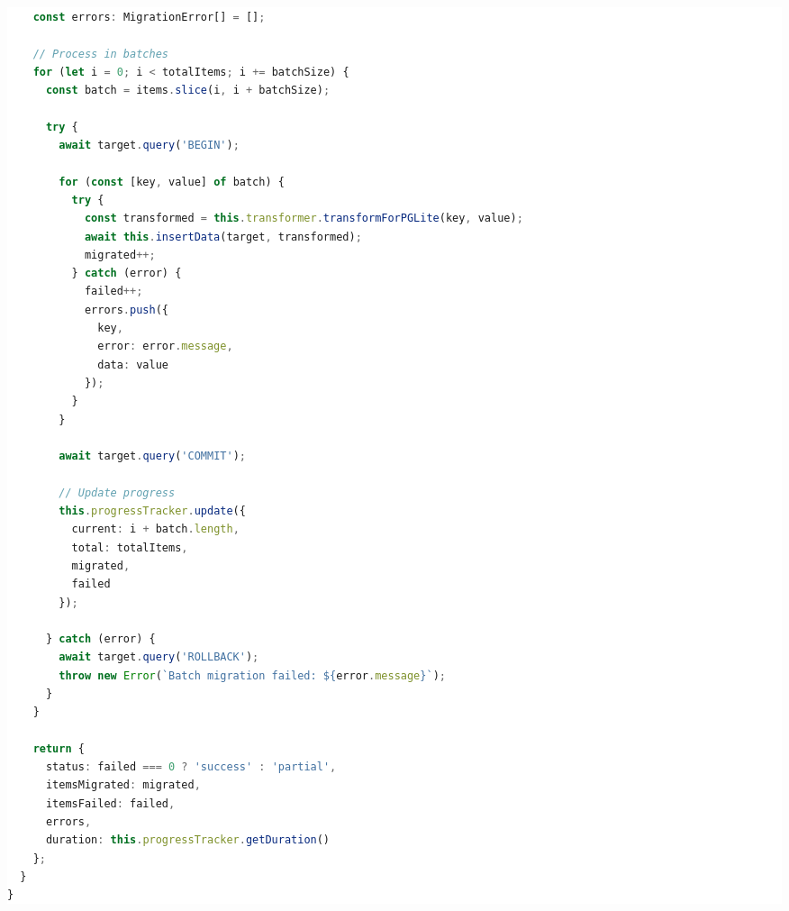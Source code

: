 ```typescript
    const errors: MigrationError[] = [];
    
    // Process in batches
    for (let i = 0; i < totalItems; i += batchSize) {
      const batch = items.slice(i, i + batchSize);
      
      try {
        await target.query('BEGIN');
        
        for (const [key, value] of batch) {
          try {
            const transformed = this.transformer.transformForPGLite(key, value);
            await this.insertData(target, transformed);
            migrated++;
          } catch (error) {
            failed++;
            errors.push({
              key,
              error: error.message,
              data: value
            });
          }
        }
        
        await target.query('COMMIT');
        
        // Update progress
        this.progressTracker.update({
          current: i + batch.length,
          total: totalItems,
          migrated,
          failed
        });
        
      } catch (error) {
        await target.query('ROLLBACK');
        throw new Error(`Batch migration failed: ${error.message}`);
      }
    }
    
    return {
      status: failed === 0 ? 'success' : 'partial',
      itemsMigrated: migrated,
      itemsFailed: failed,
      errors,
      duration: this.progressTracker.getDuration()
    };
  }
}
```
